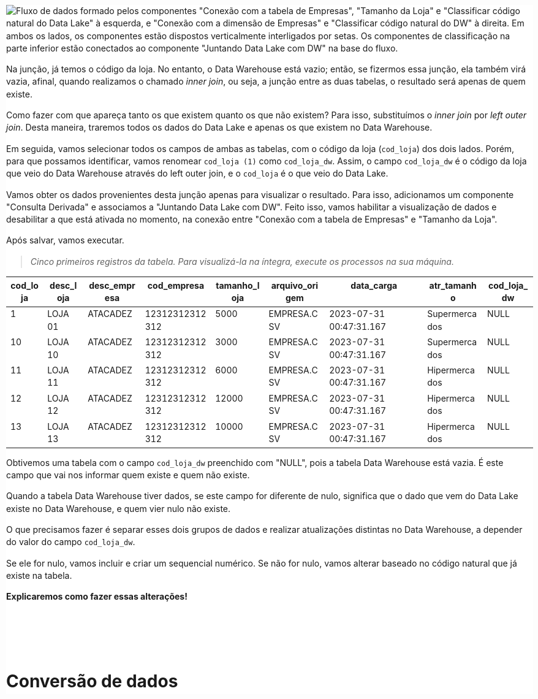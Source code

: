 ![Fluxo de dados formado pelos componentes "Conexão com a tabela de Empresas", "Tamanho da Loja" e "Classificar código natural do Data Lake" à esquerda, e "Conexão com a dimensão de Empresas" e "Classificar código natural do DW" à direita. Em ambos os lados, os componentes estão dispostos verticalmente interligados por setas. Os componentes de classificação na parte inferior estão conectados ao componente "Juntando Data Lake com DW" na base do fluxo.](../_resources/fe1520a2-c830-42e7-a9fd-50591112.png)

Na junção, já temos o código da loja. No entanto, o Data Warehouse está vazio; então, se fizermos essa junção, ela também virá vazia, afinal, quando realizamos o chamado *inner join*, ou seja, a junção entre as duas tabelas, o resultado será apenas de quem existe.

Como fazer com que apareça tanto os que existem quanto os que não existem? Para isso, substituímos o *inner join* por *left outer join*. Desta maneira, traremos todos os dados do Data Lake e apenas os que existem no Data Warehouse.

Em seguida, vamos selecionar todos os campos de ambas as tabelas, com o código da loja (`cod_loja`) dos dois lados. Porém, para que possamos identificar, vamos renomear `cod_loja (1)` como `cod_loja_dw`. Assim, o campo `cod_loja_dw` é o código da loja que veio do Data Warehouse através do left outer join, e o `cod_loja` é o que veio do Data Lake.

Vamos obter os dados provenientes desta junção apenas para visualizar o resultado. Para isso, adicionamos um componente "Consulta Derivada" e associamos a "Juntando Data Lake com DW". Feito isso, vamos habilitar a visualização de dados e desabilitar a que está ativada no momento, na conexão entre "Conexão com a tabela de Empresas" e "Tamanho da Loja".

Após salvar, vamos executar.

> *Cinco primeiros registros da tabela. Para visualizá-la na íntegra, execute os processos na sua máquina.*

| cod_loja | desc_loja | desc_empresa | cod_empresa | tamanho_loja | arquivo_origem | data_carga | atr_tamanho | cod_loja_dw |
| --- | --- | --- | --- | --- | --- | --- | --- | --- |
| 1   | LOJA 01 | ATACADEZ | 12312312312312 | 5000 | EMPRESA.CSV | 2023-07-31 00:47:31.167 | Supermercados | NULL |
| 10  | LOJA 10 | ATACADEZ | 12312312312312 | 3000 | EMPRESA.CSV | 2023-07-31 00:47:31.167 | Supermercados | NULL |
| 11  | LOJA 11 | ATACADEZ | 12312312312312 | 6000 | EMPRESA.CSV | 2023-07-31 00:47:31.167 | Hipermercados | NULL |
| 12  | LOJA 12 | ATACADEZ | 12312312312312 | 12000 | EMPRESA.CSV | 2023-07-31 00:47:31.167 | Hipermercados | NULL |
| 13  | LOJA 13 | ATACADEZ | 12312312312312 | 10000 | EMPRESA.CSV | 2023-07-31 00:47:31.167 | Hipermercados | NULL |

Obtivemos uma tabela com o campo `cod_loja_dw` preenchido com "NULL", pois a tabela Data Warehouse está vazia. É este campo que vai nos informar quem existe e quem não existe.

Quando a tabela Data Warehouse tiver dados, se este campo for diferente de nulo, significa que o dado que vem do Data Lake existe no Data Warehouse, e quem vier nulo não existe.

O que precisamos fazer é separar esses dois grupos de dados e realizar atualizações distintas no Data Warehouse, a depender do valor do campo `cod_loja_dw`.

Se ele for nulo, vamos incluir e criar um sequencial numérico. Se não for nulo, vamos alterar baseado no código natural que já existe na tabela.

**Explicaremos como fazer essas alterações!**

&nbsp;

&nbsp;

# Conversão de dados

